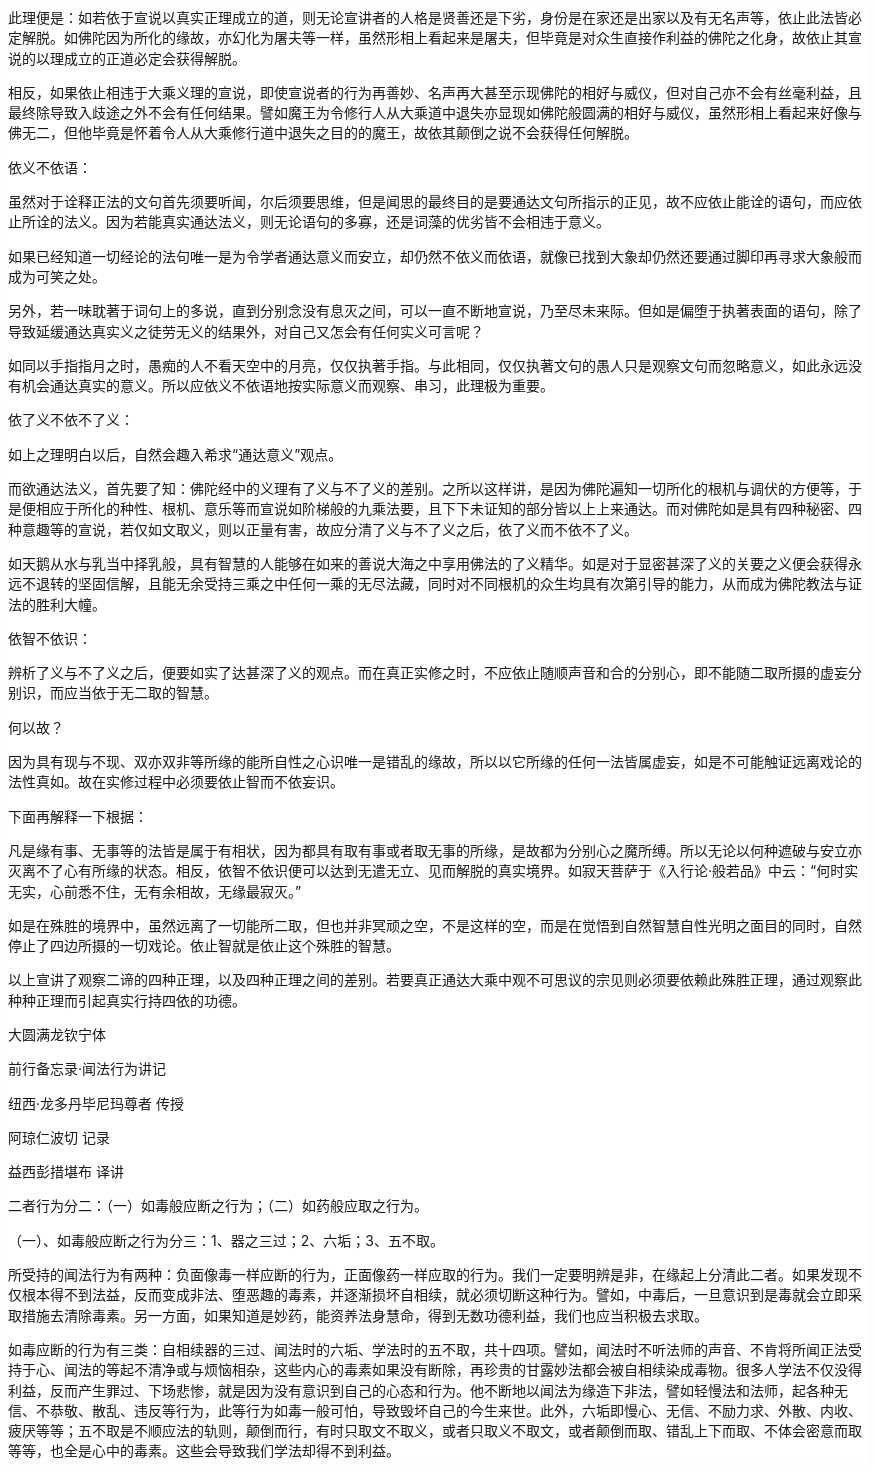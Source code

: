 此理便是：如若依于宣说以真实正理成立的道，则无论宣讲者的人格是贤善还是下劣，身份是在家还是出家以及有无名声等，依止此法皆必定解脱。如佛陀因为所化的缘故，亦幻化为屠夫等一样，虽然形相上看起来是屠夫，但毕竟是对众生直接作利益的佛陀之化身，故依止其宣说的以理成立的正道必定会获得解脱。

相反，如果依止相违于大乘义理的宣说，即使宣说者的行为再善妙、名声再大甚至示现佛陀的相好与威仪，但对自己亦不会有丝毫利益，且最终除导致入歧途之外不会有任何结果。譬如魔王为令修行人从大乘道中退失亦显现如佛陀般圆满的相好与威仪，虽然形相上看起来好像与佛无二，但他毕竟是怀着令人从大乘修行道中退失之目的的魔王，故依其颠倒之说不会获得任何解脱。

依义不依语：

虽然对于诠释正法的文句首先须要听闻，尔后须要思维，但是闻思的最终目的是要通达文句所指示的正见，故不应依止能诠的语句，而应依止所诠的法义。因为若能真实通达法义，则无论语句的多寡，还是词藻的优劣皆不会相违于意义。

如果已经知道一切经论的法句唯一是为令学者通达意义而安立，却仍然不依义而依语，就像已找到大象却仍然还要通过脚印再寻求大象般而成为可笑之处。

另外，若一味耽著于词句上的多说，直到分别念没有息灭之间，可以一直不断地宣说，乃至尽未来际。但如是偏堕于执著表面的语句，除了导致延缓通达真实义之徒劳无义的结果外，对自己又怎会有任何实义可言呢？

如同以手指指月之时，愚痴的人不看天空中的月亮，仅仅执著手指。与此相同，仅仅执著文句的愚人只是观察文句而忽略意义，如此永远没有机会通达真实的意义。所以应依义不依语地按实际意义而观察、串习，此理极为重要。

依了义不依不了义：

如上之理明白以后，自然会趣入希求“通达意义”观点。

而欲通达法义，首先要了知：佛陀经中的义理有了义与不了义的差别。之所以这样讲，是因为佛陀遍知一切所化的根机与调伏的方便等，于是便相应于所化的种性、根机、意乐等而宣说如阶梯般的九乘法要，且下下未证知的部分皆以上上来通达。而对佛陀如是具有四种秘密、四种意趣等的宣说，若仅如文取义，则以正量有害，故应分清了义与不了义之后，依了义而不依不了义。

如天鹅从水与乳当中择乳般，具有智慧的人能够在如来的善说大海之中享用佛法的了义精华。如是对于显密甚深了义的关要之义便会获得永远不退转的坚固信解，且能无余受持三乘之中任何一乘的无尽法藏，同时对不同根机的众生均具有次第引导的能力，从而成为佛陀教法与证法的胜利大幢。

依智不依识：

辨析了义与不了义之后，便要如实了达甚深了义的观点。而在真正实修之时，不应依止随顺声音和合的分别心，即不能随二取所摄的虚妄分别识，而应当依于无二取的智慧。

何以故？

因为具有现与不现、双亦双非等所缘的能所自性之心识唯一是错乱的缘故，所以以它所缘的任何一法皆属虚妄，如是不可能触证远离戏论的法性真如。故在实修过程中必须要依止智而不依妄识。

下面再解释一下根据：

凡是缘有事、无事等的法皆是属于有相状，因为都具有取有事或者取无事的所缘，是故都为分别心之魔所缚。所以无论以何种遮破与安立亦灭离不了心有所缘的状态。相反，依智不依识便可以达到无遣无立、见而解脱的真实境界。如寂天菩萨于《入行论·般若品》中云：“何时实无实，心前悉不住，无有余相故，无缘最寂灭。”

如是在殊胜的境界中，虽然远离了一切能所二取，但也并非冥顽之空，不是这样的空，而是在觉悟到自然智慧自性光明之面目的同时，自然停止了四边所摄的一切戏论。依止智就是依止这个殊胜的智慧。

以上宣讲了观察二谛的四种正理，以及四种正理之间的差别。若要真正通达大乘中观不可思议的宗见则必须要依赖此殊胜正理，通过观察此种种正理而引起真实行持四依的功德。

大圆满龙钦宁体

前行备忘录·闻法行为讲记

纽西·龙多丹毕尼玛尊者  传授

阿琼仁波切    记录

益西彭措堪布  译讲

二者行为分二：（一）如毒般应断之行为；（二）如药般应取之行为。

（一）、如毒般应断之行为分三：1、器之三过；2、六垢；3、五不取。

所受持的闻法行为有两种：负面像毒一样应断的行为，正面像药一样应取的行为。我们一定要明辨是非，在缘起上分清此二者。如果发现不仅根本得不到法益，反而变成非法、堕恶趣的毒素，并逐渐损坏自相续，就必须切断这种行为。譬如，中毒后，一旦意识到是毒就会立即采取措施去清除毒素。另一方面，如果知道是妙药，能资养法身慧命，得到无数功德利益，我们也应当积极去求取。

如毒应断的行为有三类：自相续器的三过、闻法时的六垢、学法时的五不取，共十四项。譬如，闻法时不听法师的声音、不肯将所闻正法受持于心、闻法的等起不清净或与烦恼相杂，这些内心的毒素如果没有断除，再珍贵的甘露妙法都会被自相续染成毒物。很多人学法不仅没得利益，反而产生罪过、下场悲惨，就是因为没有意识到自己的心态和行为。他不断地以闻法为缘造下非法，譬如轻慢法和法师，起各种无信、不恭敬、散乱、违反等行为，此等行为如毒一般可怕，导致毁坏自己的今生来世。此外，六垢即慢心、无信、不励力求、外散、内收、疲厌等等；五不取是不顺应法的轨则，颠倒而行，有时只取文不取义，或者只取义不取文，或者颠倒而取、错乱上下而取、不体会密意而取等等，也全是心中的毒素。这些会导致我们学法却得不到利益。
